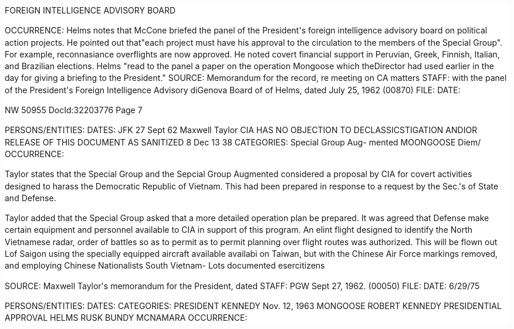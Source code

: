 FOREIGN INTELLIGENCE ADVISORY BOARD

OCCURRENCE: Helms notes that McCone briefed the panel of the President's foreign
intelligence advisory board on political action projects. He pointed out that"each project
must have his approval to the circulation to the members of the Special Group". For
example, reconnasiance overflights are now approved. He noted covert financial support
in Peruvian, Greek, Finnish, Italian, and Brazilian elections. Helms "read to the panel
a paper on the operation Mongoose which theDirector had used earlier in the day for giving
a briefing to the President."
SOURCE: Memorandum for the record, re meeting on CA matters STAFF:
with the panel of the President's Foreign Intelligence Advisory diGenova
Board of of Helms, dated July 25, 1962 (00870)
FILE: DATE:

NW 50955 DocId:32203776 Page 7

PERSONS/ENTITIES: DATES:
JFK 27 Sept 62
Maxwell Taylor
CIA HAS NO OBJECTION TO
DECLASSICSTIGATION ANDIOR
RELEASE OF THIS DOCUMENT
AS SANITIZED
8 Dec 13
38
CATEGORIES:
Special Group Aug-
mented
MOONGOOSE
Diem/
OCCURRENCE:

Taylor states that the Special Group and the Sepcial Group Augmented considered a proposal by
CIA for covert activities designed to harass the Democratic Republic of Vietnam. This had
been prepared in response to a request by the Sec.'s of State and Defense.

Taylor added that the Special Group asked that a more detailed operation plan be prepared.
It was agreed that Defense make certain equipment and personnel available to CIA in support
of this program. An elint flight designed to identify the North Vietnamese radar, order of
battles so as to permit as to permit planning over flight routes was authorized. This will be flown out
Lof Saigon using the specially equipped aircraft available availabi on Taiwan, but with the Chinese
Air Force markings removed, and employing Chinese Nationalists South Vietnam-
Lots documented
esercitizens

SOURCE: Maxwell Taylor's memorandum for the President, dated STAFF: PGW
Sept 27, 1962. (00050)
FILE: DATE: 6/29/75

PERSONS/ENTITIES: DATES: CATEGORIES:
PRESIDENT KENNEDY Nov. 12, 1963 MONGOOSE
ROBERT KENNEDY PRESIDENTIAL APPROVAL
HELMS
RUSK
BUNDY
MCNAMARA
OCCURRENCE:
